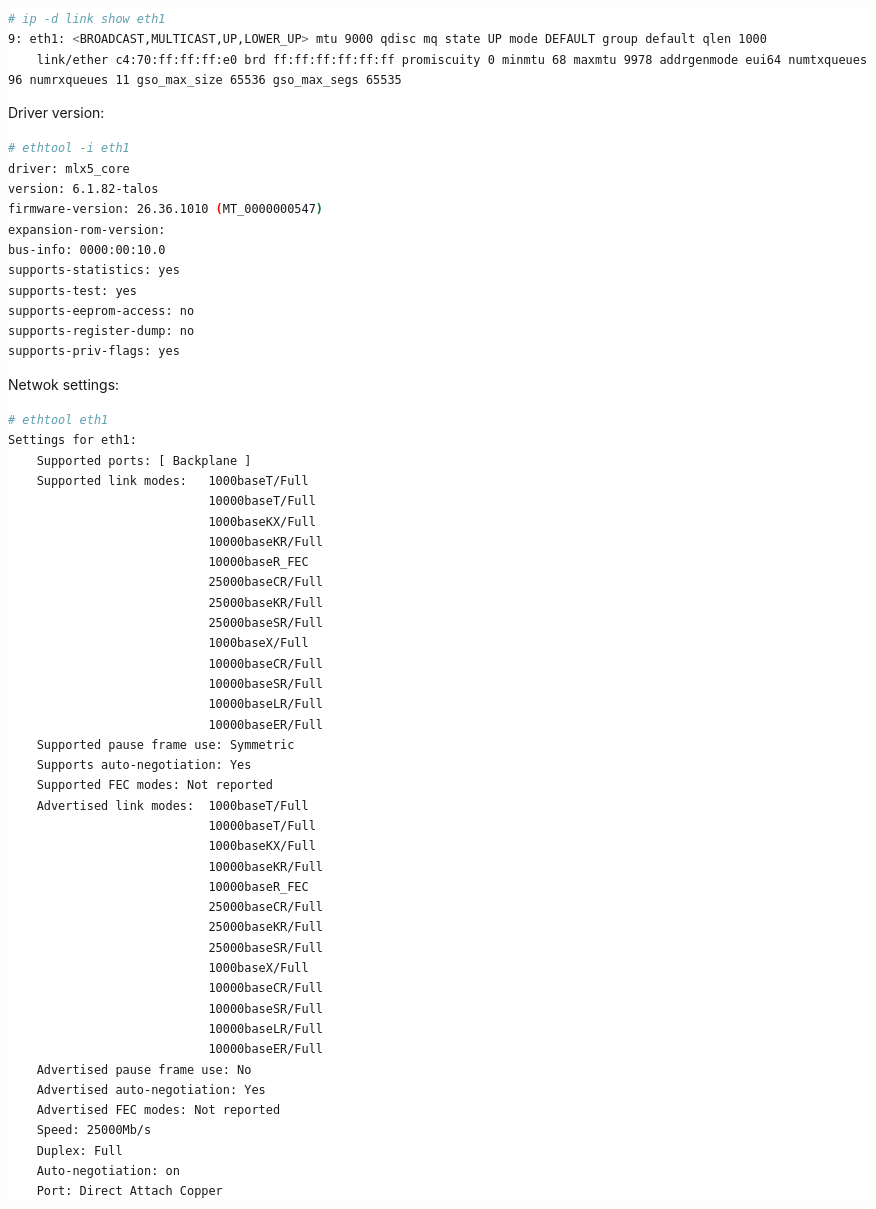 ```bash
# ip -d link show eth1
9: eth1: <BROADCAST,MULTICAST,UP,LOWER_UP> mtu 9000 qdisc mq state UP mode DEFAULT group default qlen 1000
    link/ether c4:70:ff:ff:ff:e0 brd ff:ff:ff:ff:ff:ff promiscuity 0 minmtu 68 maxmtu 9978 addrgenmode eui64 numtxqueues 96 numrxqueues 11 gso_max_size 65536 gso_max_segs 65535
```

Driver version:

```bash
# ethtool -i eth1
driver: mlx5_core
version: 6.1.82-talos
firmware-version: 26.36.1010 (MT_0000000547)
expansion-rom-version:
bus-info: 0000:00:10.0
supports-statistics: yes
supports-test: yes
supports-eeprom-access: no
supports-register-dump: no
supports-priv-flags: yes
```

Netwok settings:

```bash
# ethtool eth1
Settings for eth1:
	Supported ports: [ Backplane ]
	Supported link modes:   1000baseT/Full
	                        10000baseT/Full
	                        1000baseKX/Full
	                        10000baseKR/Full
	                        10000baseR_FEC
	                        25000baseCR/Full
	                        25000baseKR/Full
	                        25000baseSR/Full
	                        1000baseX/Full
	                        10000baseCR/Full
	                        10000baseSR/Full
	                        10000baseLR/Full
	                        10000baseER/Full
	Supported pause frame use: Symmetric
	Supports auto-negotiation: Yes
	Supported FEC modes: Not reported
	Advertised link modes:  1000baseT/Full
	                        10000baseT/Full
	                        1000baseKX/Full
	                        10000baseKR/Full
	                        10000baseR_FEC
	                        25000baseCR/Full
	                        25000baseKR/Full
	                        25000baseSR/Full
	                        1000baseX/Full
	                        10000baseCR/Full
	                        10000baseSR/Full
	                        10000baseLR/Full
	                        10000baseER/Full
	Advertised pause frame use: No
	Advertised auto-negotiation: Yes
	Advertised FEC modes: Not reported
	Speed: 25000Mb/s
	Duplex: Full
	Auto-negotiation: on
	Port: Direct Attach Copper
```